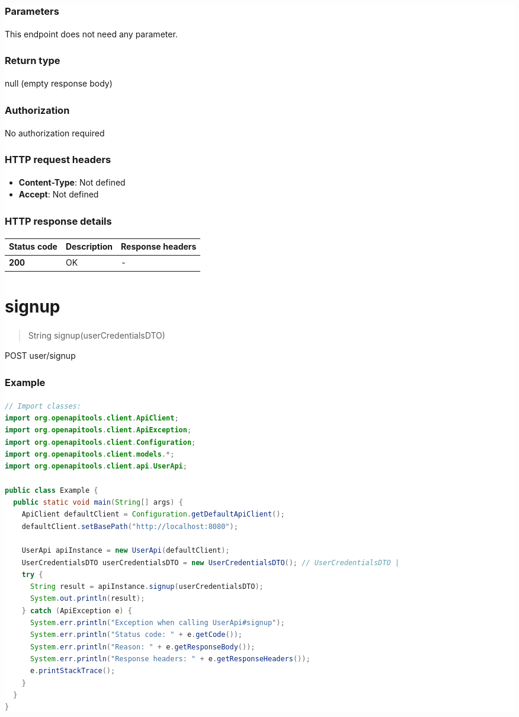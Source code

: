### Parameters
This endpoint does not need any parameter.

### Return type

null (empty response body)

### Authorization

No authorization required

### HTTP request headers

 - **Content-Type**: Not defined
 - **Accept**: Not defined

### HTTP response details
| Status code | Description | Response headers |
|-------------|-------------|------------------|
| **200** | OK |  -  |

<a id="signup"></a>
# **signup**
> String signup(userCredentialsDTO)

POST user/signup

### Example
```java
// Import classes:
import org.openapitools.client.ApiClient;
import org.openapitools.client.ApiException;
import org.openapitools.client.Configuration;
import org.openapitools.client.models.*;
import org.openapitools.client.api.UserApi;

public class Example {
  public static void main(String[] args) {
    ApiClient defaultClient = Configuration.getDefaultApiClient();
    defaultClient.setBasePath("http://localhost:8080");

    UserApi apiInstance = new UserApi(defaultClient);
    UserCredentialsDTO userCredentialsDTO = new UserCredentialsDTO(); // UserCredentialsDTO | 
    try {
      String result = apiInstance.signup(userCredentialsDTO);
      System.out.println(result);
    } catch (ApiException e) {
      System.err.println("Exception when calling UserApi#signup");
      System.err.println("Status code: " + e.getCode());
      System.err.println("Reason: " + e.getResponseBody());
      System.err.println("Response headers: " + e.getResponseHeaders());
      e.printStackTrace();
    }
  }
}
```
